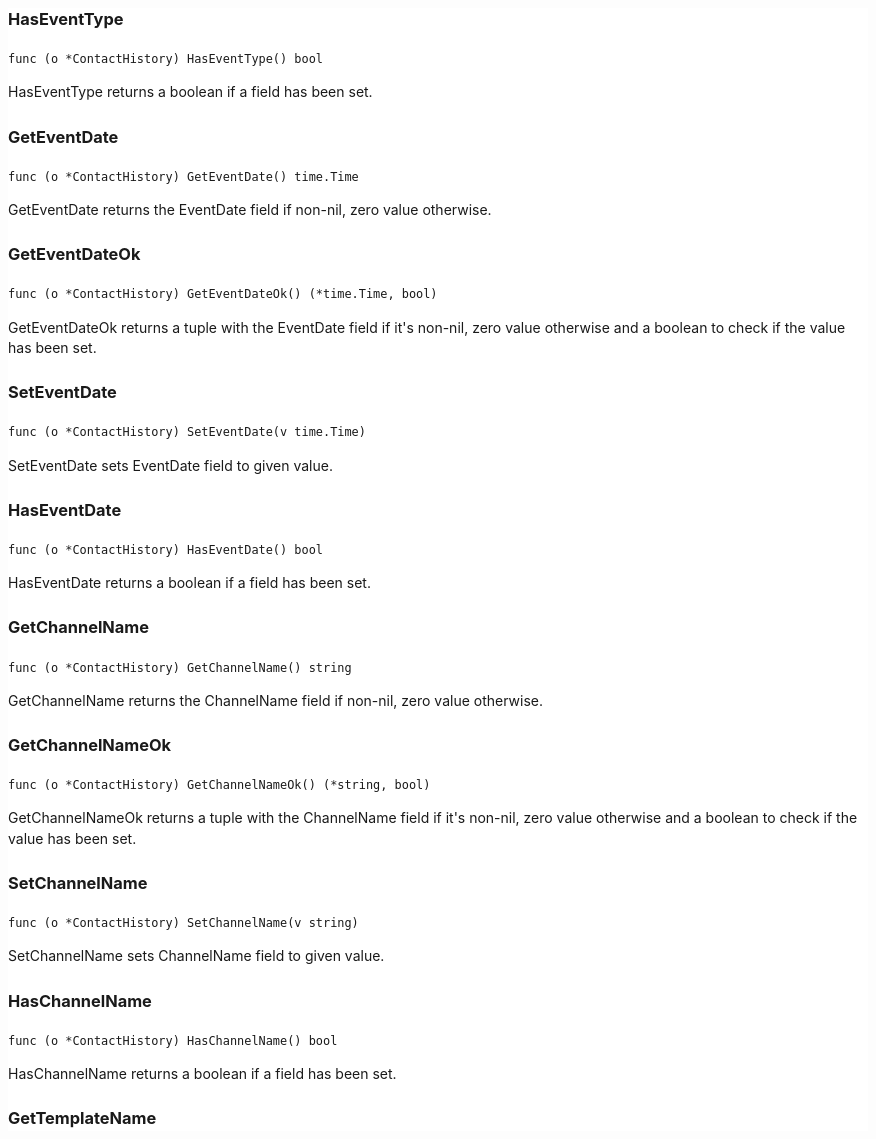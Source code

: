 ### HasEventType

`func (o *ContactHistory) HasEventType() bool`

HasEventType returns a boolean if a field has been set.

### GetEventDate

`func (o *ContactHistory) GetEventDate() time.Time`

GetEventDate returns the EventDate field if non-nil, zero value otherwise.

### GetEventDateOk

`func (o *ContactHistory) GetEventDateOk() (*time.Time, bool)`

GetEventDateOk returns a tuple with the EventDate field if it's non-nil, zero value otherwise
and a boolean to check if the value has been set.

### SetEventDate

`func (o *ContactHistory) SetEventDate(v time.Time)`

SetEventDate sets EventDate field to given value.

### HasEventDate

`func (o *ContactHistory) HasEventDate() bool`

HasEventDate returns a boolean if a field has been set.

### GetChannelName

`func (o *ContactHistory) GetChannelName() string`

GetChannelName returns the ChannelName field if non-nil, zero value otherwise.

### GetChannelNameOk

`func (o *ContactHistory) GetChannelNameOk() (*string, bool)`

GetChannelNameOk returns a tuple with the ChannelName field if it's non-nil, zero value otherwise
and a boolean to check if the value has been set.

### SetChannelName

`func (o *ContactHistory) SetChannelName(v string)`

SetChannelName sets ChannelName field to given value.

### HasChannelName

`func (o *ContactHistory) HasChannelName() bool`

HasChannelName returns a boolean if a field has been set.

### GetTemplateName
